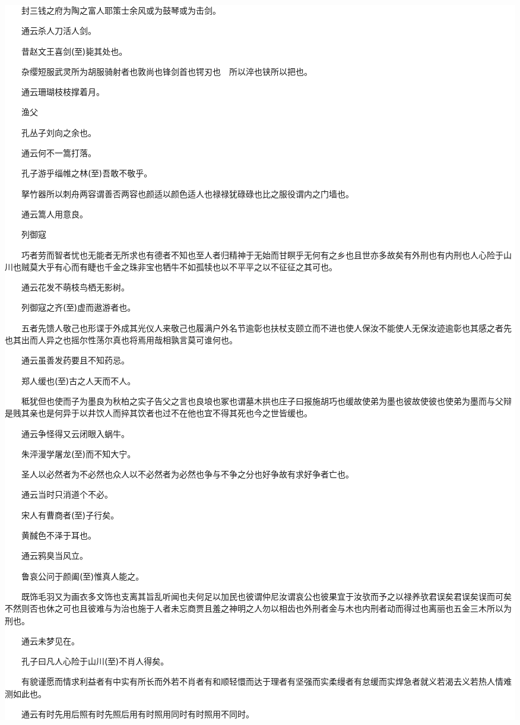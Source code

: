 　　封三钱之府为陶之富人耶策士余风或为鼓琴或为击剑。

　　通云杀人刀活人剑。

　　昔赵文王喜剑(至)毙其处也。

　　杂缨短服武灵所为胡服骑射者也敦尚也锋剑首也锷刃也　所以淬也铗所以把也。

　　通云珊瑚枝枝撑着月。

　　渔父

　　孔丛子刘向之余也。

　　通云何不一篙打落。

　　孔子游乎缁帷之林(至)吾敢不敬乎。

　　拏竹器所以刺舟两容谓善否两容也颜适以颜色适人也禄禄犹碌碌也比之服役谓内之门墙也。

　　通云篙人用意良。

　　列御寇

　　巧者劳而智者忧也无能者无所求也有德者不知也至人者归精神于无始而甘瞑乎无何有之乡也且世亦多故矣有外刑也有内刑也人心险于山川也贼莫大乎有心而有睫也千金之珠非宝也牺牛不如孤犊也以不平平之以不征征之其可也。

　　通云花发不萌枝鸟栖无影树。

　　列御寇之齐(至)虚而遨游者也。

　　五者先馈人敬己也形谍于外成其光仪人来敬己也履满户外名节逾彰也扶杖支颐立而不进也使人保汝不能使人无保汝迹逾彰也其感之者先也其出而人异之也摇尔性荡尔真也将焉用哉相孰言莫可谁何也。

　　通云虽善发药要且不知药忌。

　　郑人缓也(至)古之人天而不人。

　　秪犹但也使而子为墨良为秋柏之实子告父之言也良埌也冢也谓墓木拱也庄子曰报施胡巧也缓故使弟为墨也彼故使彼也使弟为墨而与父辩是贱其亲也是何异于以井饮人而捽其饮者也过不在他也宜不得其死也今之世皆缓也。

　　通云争怪得又云闭眼入蜗牛。

　　朱泙漫学屠龙(至)而不知大宁。

　　圣人以必然者为不必然也众人以不必然者为必然也争与不争之分也好争故有求好争者亡也。

　　通云当时只消道个不必。

　　宋人有曹商者(至)子行矣。

　　黄馘色不泽于耳也。

　　通云鸦臭当风立。

　　鲁哀公问于颜阖(至)惟真人能之。

　　既饰毛羽又为画衣多文饰也支离其旨乱听闻也夫何足以加民也彼谓仲尼汝谓哀公也彼果宜于汝欤而予之以禄养欤君误矣君误矣误而可矣不然则否也休之可也且彼难与为治也施于人者未忘商贾且羞之神明之人勿以相齿也外刑者金与木也内刑者动而得过也离丽也五金三木所以为刑也。

　　通云未梦见在。

　　孔子曰凡人心险于山川(至)不肖人得矣。

　　有貌谨愿而情求利益者有中实有所长而外若不肖者有和顺轻懁而达于理者有坚强而实柔缦者有怠缓而实焊急者就义若渴去义若热人情难测如此也。

　　通云有时先用后照有时先照后用有时照用同时有时照用不同时。
